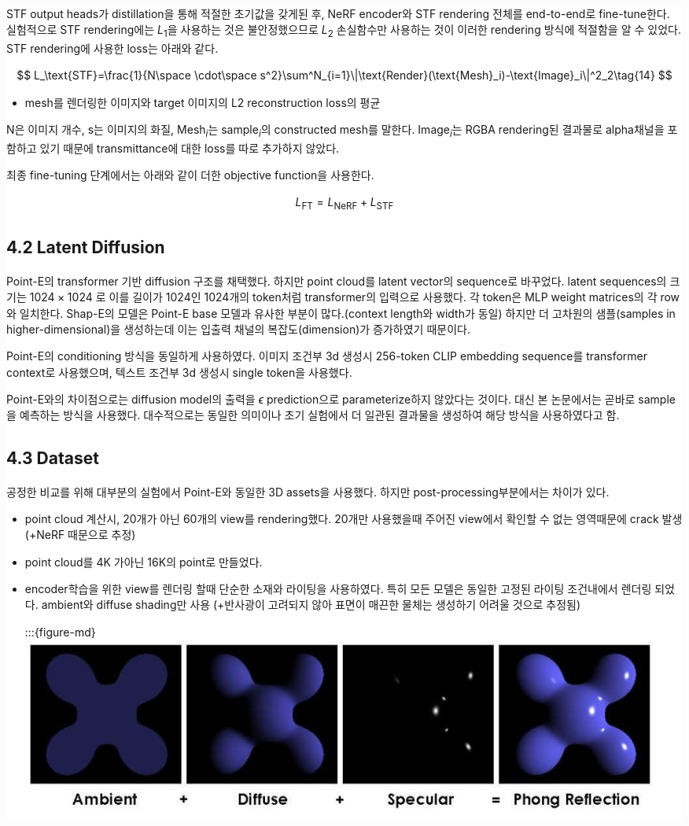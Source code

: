 STF output heads가 distillation을 통해 적절한 초기값을 갖게된 후, NeRF encoder와 STF rendering 전체를 end-to-end로 fine-tune한다. 실험적으로 STF rendering에는 $L_1$을 사용하는 것은 불안정했으므로 $L_2$ 손실함수만 사용하는 것이 이러한 rendering 방식에 적절함을 알 수 있었다. STF rendering에 사용한 loss는 아래와 같다.

$$
L_\text{STF}=\frac{1}{N\space \cdot\space s^2}\sum^N_{i=1}\|\text{Render}(\text{Mesh}_i)-\text{Image}_i\|^2_2\tag{14}
$$

+ mesh를 렌더링한 이미지와 target 이미지의 L2 reconstruction loss의 평균

N은 이미지 개수, s는 이미지의 화질, $\text{Mesh}_i$는 $\text{sample}_i$의 constructed mesh를 말한다. $\text{Image}_i$는 RGBA rendering된 결과물로 alpha채널을 포함하고 있기 때문에 transmittance에 대한 loss를 따로 추가하지 않았다.

최종 fine-tuning 단계에서는 아래와 같이 더한 objective function을 사용한다.

$$
L_\text{FT}=L_\text{NeRF}+L_\text{STF}\tag{15}
$$

## 4.2 Latent Diffusion

Point-E의 transformer 기반 diffusion 구조를 채택했다. 하지만 point cloud를 latent vector의 sequence로 바꾸었다. latent sequences의 크기는 $1024\times1024$ 로 이를 길이가 1024인 1024개의 token처럼 transformer의 입력으로 사용했다. 각 token은 MLP weight matrices의 각 row와 일치한다. Shap-E의 모델은 Point-E base 모델과 유사한 부분이 많다.(context length와 width가 동일) 하지만 더 고차원의 샘플(samples in higher-dimensional)을 생성하는데 이는 입출력 채널의 복잡도(dimension)가 증가하였기 때문이다.

Point-E의 conditioning 방식을 동일하게 사용하였다. 이미지 조건부 3d 생성시 256-token CLIP embedding sequence를 transformer context로 사용했으며, 텍스트 조건부 3d 생성시 single token을 사용했다. 

Point-E와의 차이점으로는 diffusion model의 출력을 $\epsilon$ prediction으로 parameterize하지 않았다는 것이다. 대신 본 논문에서는 곧바로 sample을 예측하는 방식을 사용했다. 대수적으로는 동일한 의미이나 초기 실험에서 더 일관된 결과물을 생성하여 해당 방식을 사용하였다고 함. 

## 4.3 Dataset

공정한 비교를 위해 대부분의 실험에서 Point-E와 동일한 3D assets을 사용했다. 하지만 post-processing부분에서는 차이가 있다. 

- point cloud 계산시, 20개가 아닌 60개의 view를 rendering했다. 20개만 사용했을때 주어진 view에서 확인할 수 없는 영역때문에 crack 발생 (+NeRF 때문으로 추정)
- point cloud를 4K 가아닌 16K의 point로 만들었다.
- encoder학습을 위한 view를 렌더링 할때 단순한 소재와 라이팅을 사용하였다. 특히 모든 모델은 동일한 고정된 라이팅 조건내에서 렌더링 되었다. ambient와 diffuse shading만 사용 (+반사광이 고려되지 않아 표면이 매끈한 물체는 생성하기 어려울 것으로 추정됨)

    :::{figure-md}
    <img src="../../pics/Shap_E/untitled.png" alt="figure7" class="bg-light mb-1" width="800px">
